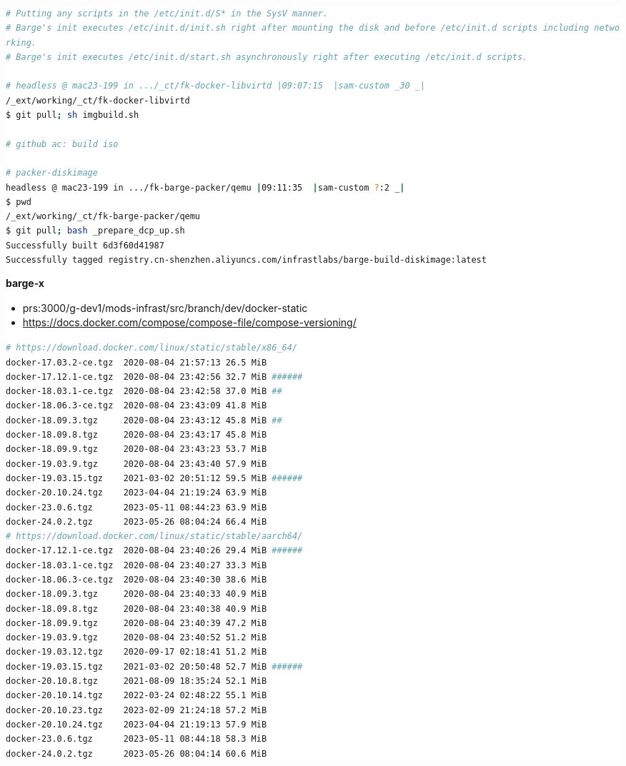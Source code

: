 ```bash
# Putting any scripts in the /etc/init.d/S* in the SysV manner.
# Barge's init executes /etc/init.d/init.sh right after mounting the disk and before /etc/init.d scripts including networking.
# Barge's init executes /etc/init.d/start.sh asynchronously right after executing /etc/init.d scripts.

# headless @ mac23-199 in .../_ct/fk-docker-libvirtd |09:07:15  |sam-custom _30 _| 
/_ext/working/_ct/fk-docker-libvirtd
$ git pull; sh imgbuild.sh

# github ac: build iso

# packer-diskimage
headless @ mac23-199 in .../fk-barge-packer/qemu |09:11:35  |sam-custom ?:2 _| 
$ pwd
/_ext/working/_ct/fk-barge-packer/qemu
$ git pull; bash _prepare_dcp_up.sh
Successfully built 6d3f60d41987
Successfully tagged registry.cn-shenzhen.aliyuncs.com/infrastlabs/barge-build-diskimage:latest

```

**barge-x**

- prs:3000/g-dev1/mods-infrast/src/branch/dev/docker-static
- https://docs.docker.com/compose/compose-file/compose-versioning/

```bash
# https://download.docker.com/linux/static/stable/x86_64/
docker-17.03.2-ce.tgz  2020-08-04 21:57:13 26.5 MiB
docker-17.12.1-ce.tgz  2020-08-04 23:42:56 32.7 MiB ######
docker-18.03.1-ce.tgz  2020-08-04 23:42:58 37.0 MiB ##
docker-18.06.3-ce.tgz  2020-08-04 23:43:09 41.8 MiB
docker-18.09.3.tgz     2020-08-04 23:43:12 45.8 MiB ##
docker-18.09.8.tgz     2020-08-04 23:43:17 45.8 MiB
docker-18.09.9.tgz     2020-08-04 23:43:23 53.7 MiB
docker-19.03.9.tgz     2020-08-04 23:43:40 57.9 MiB
docker-19.03.15.tgz    2021-03-02 20:51:12 59.5 MiB ######
docker-20.10.24.tgz    2023-04-04 21:19:24 63.9 MiB
docker-23.0.6.tgz      2023-05-11 08:44:23 63.9 MiB
docker-24.0.2.tgz      2023-05-26 08:04:24 66.4 MiB
# https://download.docker.com/linux/static/stable/aarch64/
docker-17.12.1-ce.tgz  2020-08-04 23:40:26 29.4 MiB ######
docker-18.03.1-ce.tgz  2020-08-04 23:40:27 33.3 MiB
docker-18.06.3-ce.tgz  2020-08-04 23:40:30 38.6 MiB
docker-18.09.3.tgz     2020-08-04 23:40:33 40.9 MiB
docker-18.09.8.tgz     2020-08-04 23:40:38 40.9 MiB
docker-18.09.9.tgz     2020-08-04 23:40:39 47.2 MiB
docker-19.03.9.tgz     2020-08-04 23:40:52 51.2 MiB
docker-19.03.12.tgz    2020-09-17 02:18:41 51.2 MiB
docker-19.03.15.tgz    2021-03-02 20:50:48 52.7 MiB ######
docker-20.10.8.tgz     2021-08-09 18:35:24 52.1 MiB
docker-20.10.14.tgz    2022-03-24 02:48:22 55.1 MiB
docker-20.10.23.tgz    2023-02-09 21:24:18 57.2 MiB
docker-20.10.24.tgz    2023-04-04 21:19:13 57.9 MiB
docker-23.0.6.tgz      2023-05-11 08:44:18 58.3 MiB
docker-24.0.2.tgz      2023-05-26 08:04:14 60.6 MiB
```
